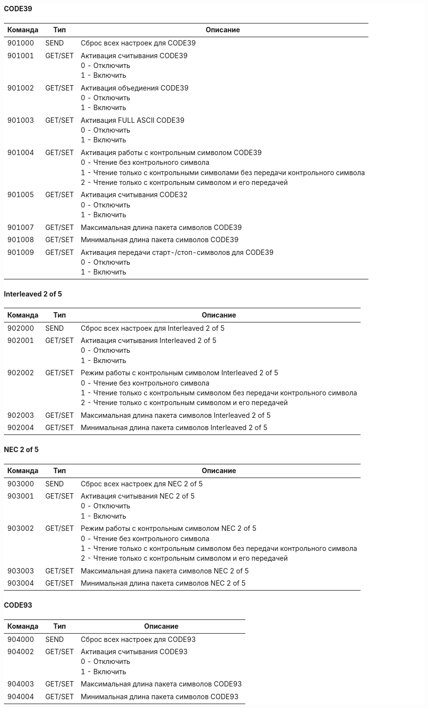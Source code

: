 #### CODE39
| Команда |   Тип   | Описание |
| ------- | ------- | -------- |
|  901000 |   SEND  | Сброс всех настроек для CODE39 |
|  901001 | GET/SET | Активация считывания CODE39<br/>0 - Отключить<br/>1 - Включить |
|  901002 | GET/SET | Активация объедиения CODE39<br/>0 - Отключить<br/>1 - Включить |
|  901003 | GET/SET | Активация FULL ASCII CODE39<br/>0 - Отключить<br/>1 - Включить |
|  901004 | GET/SET | Активация работы с контрольным символом CODE39<br/>0 - Чтение без контрольного символа<br/>1 - Чтение только с контрольными символами без передачи контрольного символа<br/>2 - Чтение только с контрольным символом и его передачей |
|  901005 | GET/SET | Активация считывания CODE32<br/>0 - Отключить<br/>1 - Включить |
|  901007 | GET/SET | Максимальная длина пакета символов CODE39 |
|  901008 | GET/SET | Минимальная длина пакета символов CODE39 |
|  901009 | GET/SET | Активация передачи старт-/стоп-символов для CODE39<br/>0 - Отключить<br/>1 - Включить |

#### Interleaved 2 of 5
| Команда |   Тип   | Описание |
| ------- | ------- | -------- |
|  902000 |   SEND  | Сброс всех настроек для Interleaved 2 of 5 |
|  902001 | GET/SET | Активация считывания Interleaved 2 of 5<br/>0 - Отключить<br/>1 - Включить |
|  902002 | GET/SET | Режим работы с контрольным символом Interleaved 2 of 5<br/>0 - Чтение без контрольного символа<br/>1 - Чтение только с контрольным символом без передачи контрольного символа<br/>2 - Чтение только с контрольным символом и его передачей |
|  902003 | GET/SET | Максимальная длина пакета символов Interleaved 2 of 5 |
|  902004 | GET/SET | Минимальная длина пакета символов Interleaved 2 of 5 |

#### NEC 2 of 5
| Команда |   Тип   | Описание |
| ------- | ------- | -------- |
|  903000 |   SEND  | Сброс всех настроек для NEC 2 of 5 |
|  903001 | GET/SET | Активация считывания NEC 2 of 5<br/>0 - Отключить<br/>1 - Включить |
|  903002 | GET/SET | Режим работы с контрольным символом NEC 2 of 5<br/>0 - Чтение без контрольного символа<br/>1 - Чтение только с контрольным символом без передачи контрольного символа<br/>2 - Чтение только с контрольным символом и его передачей |
|  903003 | GET/SET | Максимальная длина пакета символов NEC 2 of 5 |
|  903004 | GET/SET | Минимальная длина пакета символов NEC 2 of 5 |

#### CODE93
| Команда |   Тип   | Описание |
| ------- | ------- | -------- |
|  904000 |   SEND  | Сброс всех настроек для CODE93 |
|  904002 | GET/SET | Активация считывания CODE93<br/>0 - Отключить<br/>1 - Включить |
|  904003 | GET/SET | Максимальная длина пакета символов CODE93 |
|  904004 | GET/SET | Минимальная длина пакета символов CODE93 |
